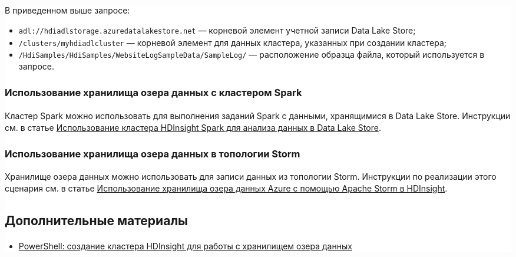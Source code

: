 В приведенном выше запросе:

* `adl://hdiadlstorage.azuredatalakestore.net` — корневой элемент учетной записи Data Lake Store;
* `/clusters/myhdiadlcluster` — корневой элемент для данных кластера, указанных при создании кластера;
* `/HdiSamples/HdiSamples/WebsiteLogSampleData/SampleLog/` — расположение образца файла, который используется в запросе.


### <a name="use-data-lake-store-with-spark-cluster"></a>Использование хранилища озера данных с кластером Spark
Кластер Spark можно использовать для выполнения заданий Spark с данными, хранящимися в Data Lake Store. Инструкции см. в статье [Использование кластера HDInsight Spark для анализа данных в Data Lake Store](../hdinsight/hdinsight-apache-spark-use-with-data-lake-store.md).


### <a name="use-data-lake-store-in-a-storm-topology"></a>Использование хранилища озера данных в топологии Storm
Хранилище озера данных можно использовать для записи данных из топологии Storm. Инструкции по реализации этого сценария см. в статье [Использование хранилища озера данных Azure с помощью Apache Storm в HDInsight](../hdinsight/hdinsight-storm-write-data-lake-store.md).

## <a name="see-also"></a>Дополнительные материалы
* [PowerShell: создание кластера HDInsight для работы с хранилищем озера данных](data-lake-store-hdinsight-hadoop-use-powershell.md)

[makecert]: https://msdn.microsoft.com/library/windows/desktop/ff548309(v=vs.85).aspx
[pvk2pfx]: https://msdn.microsoft.com/library/windows/desktop/ff550672(v=vs.85).aspx






